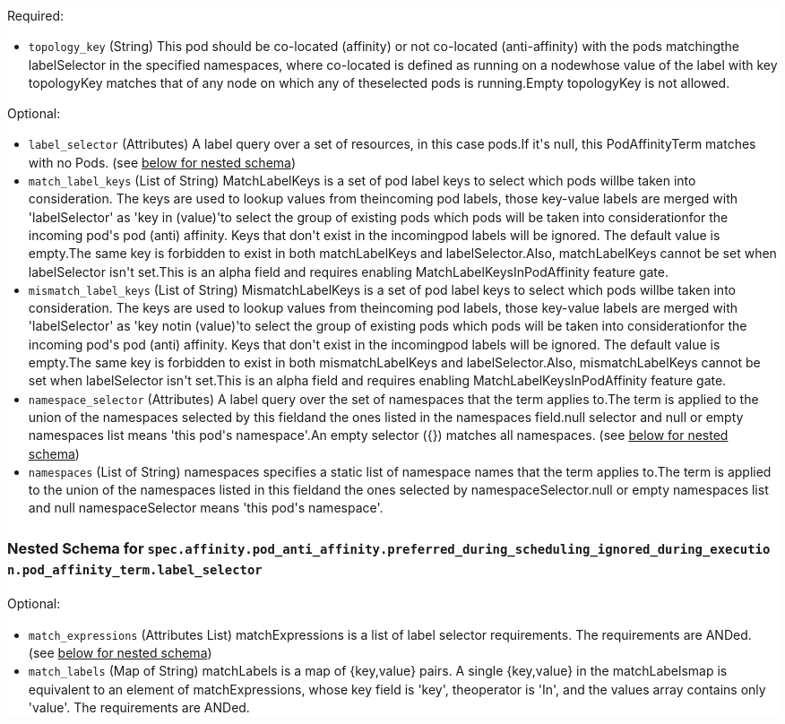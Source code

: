 Required:

- `topology_key` (String) This pod should be co-located (affinity) or not co-located (anti-affinity) with the pods matchingthe labelSelector in the specified namespaces, where co-located is defined as running on a nodewhose value of the label with key topologyKey matches that of any node on which any of theselected pods is running.Empty topologyKey is not allowed.

Optional:

- `label_selector` (Attributes) A label query over a set of resources, in this case pods.If it's null, this PodAffinityTerm matches with no Pods. (see [below for nested schema](#nestedatt--spec--affinity--pod_anti_affinity--preferred_during_scheduling_ignored_during_execution--pod_affinity_term--label_selector))
- `match_label_keys` (List of String) MatchLabelKeys is a set of pod label keys to select which pods willbe taken into consideration. The keys are used to lookup values from theincoming pod labels, those key-value labels are merged with 'labelSelector' as 'key in (value)'to select the group of existing pods which pods will be taken into considerationfor the incoming pod's pod (anti) affinity. Keys that don't exist in the incomingpod labels will be ignored. The default value is empty.The same key is forbidden to exist in both matchLabelKeys and labelSelector.Also, matchLabelKeys cannot be set when labelSelector isn't set.This is an alpha field and requires enabling MatchLabelKeysInPodAffinity feature gate.
- `mismatch_label_keys` (List of String) MismatchLabelKeys is a set of pod label keys to select which pods willbe taken into consideration. The keys are used to lookup values from theincoming pod labels, those key-value labels are merged with 'labelSelector' as 'key notin (value)'to select the group of existing pods which pods will be taken into considerationfor the incoming pod's pod (anti) affinity. Keys that don't exist in the incomingpod labels will be ignored. The default value is empty.The same key is forbidden to exist in both mismatchLabelKeys and labelSelector.Also, mismatchLabelKeys cannot be set when labelSelector isn't set.This is an alpha field and requires enabling MatchLabelKeysInPodAffinity feature gate.
- `namespace_selector` (Attributes) A label query over the set of namespaces that the term applies to.The term is applied to the union of the namespaces selected by this fieldand the ones listed in the namespaces field.null selector and null or empty namespaces list means 'this pod's namespace'.An empty selector ({}) matches all namespaces. (see [below for nested schema](#nestedatt--spec--affinity--pod_anti_affinity--preferred_during_scheduling_ignored_during_execution--pod_affinity_term--namespace_selector))
- `namespaces` (List of String) namespaces specifies a static list of namespace names that the term applies to.The term is applied to the union of the namespaces listed in this fieldand the ones selected by namespaceSelector.null or empty namespaces list and null namespaceSelector means 'this pod's namespace'.

<a id="nestedatt--spec--affinity--pod_anti_affinity--preferred_during_scheduling_ignored_during_execution--pod_affinity_term--label_selector"></a>
### Nested Schema for `spec.affinity.pod_anti_affinity.preferred_during_scheduling_ignored_during_execution.pod_affinity_term.label_selector`

Optional:

- `match_expressions` (Attributes List) matchExpressions is a list of label selector requirements. The requirements are ANDed. (see [below for nested schema](#nestedatt--spec--affinity--pod_anti_affinity--preferred_during_scheduling_ignored_during_execution--pod_affinity_term--label_selector--match_expressions))
- `match_labels` (Map of String) matchLabels is a map of {key,value} pairs. A single {key,value} in the matchLabelsmap is equivalent to an element of matchExpressions, whose key field is 'key', theoperator is 'In', and the values array contains only 'value'. The requirements are ANDed.
